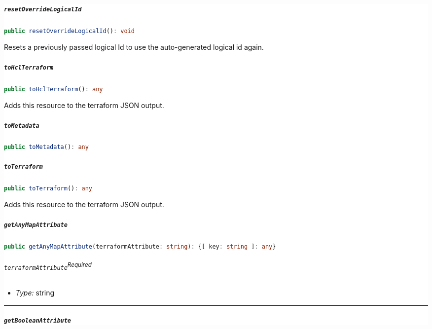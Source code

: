 ##### `resetOverrideLogicalId` <a name="resetOverrideLogicalId" id="rhizo-co-terraform-provider-oci.dataOciIdentityAvailabilityDomains.DataOciIdentityAvailabilityDomains.resetOverrideLogicalId"></a>

```typescript
public resetOverrideLogicalId(): void
```

Resets a previously passed logical Id to use the auto-generated logical id again.

##### `toHclTerraform` <a name="toHclTerraform" id="rhizo-co-terraform-provider-oci.dataOciIdentityAvailabilityDomains.DataOciIdentityAvailabilityDomains.toHclTerraform"></a>

```typescript
public toHclTerraform(): any
```

Adds this resource to the terraform JSON output.

##### `toMetadata` <a name="toMetadata" id="rhizo-co-terraform-provider-oci.dataOciIdentityAvailabilityDomains.DataOciIdentityAvailabilityDomains.toMetadata"></a>

```typescript
public toMetadata(): any
```

##### `toTerraform` <a name="toTerraform" id="rhizo-co-terraform-provider-oci.dataOciIdentityAvailabilityDomains.DataOciIdentityAvailabilityDomains.toTerraform"></a>

```typescript
public toTerraform(): any
```

Adds this resource to the terraform JSON output.

##### `getAnyMapAttribute` <a name="getAnyMapAttribute" id="rhizo-co-terraform-provider-oci.dataOciIdentityAvailabilityDomains.DataOciIdentityAvailabilityDomains.getAnyMapAttribute"></a>

```typescript
public getAnyMapAttribute(terraformAttribute: string): {[ key: string ]: any}
```

###### `terraformAttribute`<sup>Required</sup> <a name="terraformAttribute" id="rhizo-co-terraform-provider-oci.dataOciIdentityAvailabilityDomains.DataOciIdentityAvailabilityDomains.getAnyMapAttribute.parameter.terraformAttribute"></a>

- *Type:* string

---

##### `getBooleanAttribute` <a name="getBooleanAttribute" id="rhizo-co-terraform-provider-oci.dataOciIdentityAvailabilityDomains.DataOciIdentityAvailabilityDomains.getBooleanAttribute"></a>
